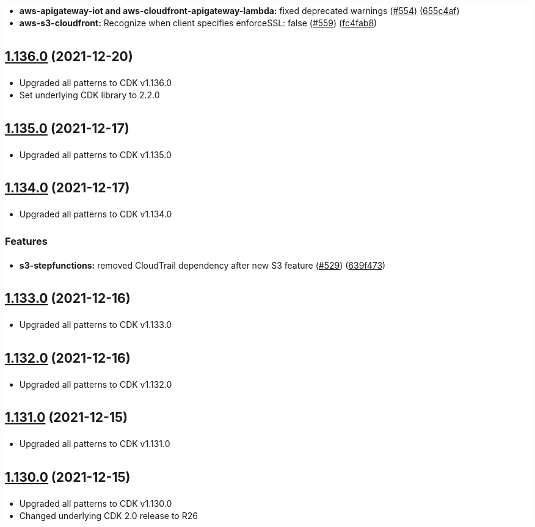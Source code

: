 * **aws-apigateway-iot and aws-cloudfront-apigateway-lambda:** fixed deprecated warnings ([#554](https://github.com/awslabs/aws-solutions-constructs/issues/554)) ([655c4af](https://github.com/awslabs/aws-solutions-constructs/commit/655c4aff27eff5cc4c82e170d90466fddc1aac04))
* **aws-s3-cloudfront:** Recognize when client specifies enforceSSL: false ([#559](https://github.com/awslabs/aws-solutions-constructs/issues/559)) ([fc4fab8](https://github.com/awslabs/aws-solutions-constructs/commit/fc4fab88a9cecef65a5dad84c1539daee7862887))

## [1.136.0](https://github.com/awslabs/aws-solutions-constructs/compare/v1.135.0...v1.136.0) (2021-12-20)

* Upgraded all patterns to CDK v1.136.0
* Set underlying CDK library to 2.2.0

## [1.135.0](https://github.com/awslabs/aws-solutions-constructs/compare/v1.134.0...v1.135.0) (2021-12-17)

* Upgraded all patterns to CDK v1.135.0

## [1.134.0](https://github.com/awslabs/aws-solutions-constructs/compare/v1.133.0...v1.134.0) (2021-12-17)

* Upgraded all patterns to CDK v1.134.0

### Features

* **s3-stepfunctions:** removed CloudTrail dependency after new S3 feature ([#529](https://github.com/awslabs/aws-solutions-constructs/issues/529)) ([639f473](https://github.com/awslabs/aws-solutions-constructs/commit/639f47396f868846a81d0f81b6eb8160c61c6ae3))

## [1.133.0](https://github.com/awslabs/aws-solutions-constructs/compare/v1.132.0...v1.133.0) (2021-12-16)

* Upgraded all patterns to CDK v1.133.0

## [1.132.0](https://github.com/awslabs/aws-solutions-constructs/compare/v1.131.0...v1.132.0) (2021-12-16)

* Upgraded all patterns to CDK v1.132.0

## [1.131.0](https://github.com/awslabs/aws-solutions-constructs/compare/v1.130.0...v1.131.0) (2021-12-15)

* Upgraded all patterns to CDK v1.131.0

## [1.130.0](https://github.com/awslabs/aws-solutions-constructs/compare/v2.0.0...v1.130.0) (2021-12-15)

* Upgraded all patterns to CDK v1.130.0
* Changed underlying CDK 2.0 release to R26
